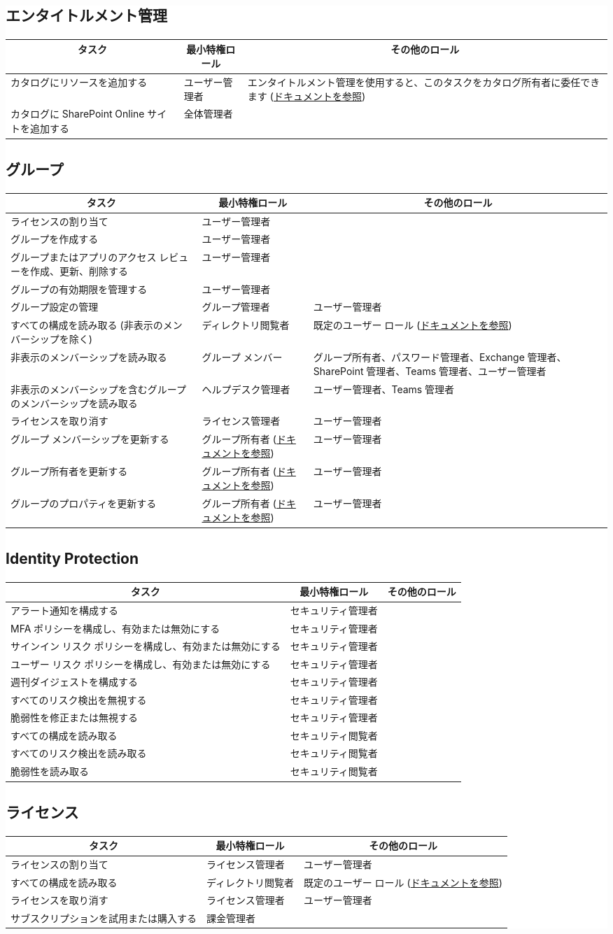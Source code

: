 ## <a name="entitlement-management"></a>エンタイトルメント管理
タスク | 最小特権ロール | その他のロール
---- | --------------------- | ----------------
カタログにリソースを追加する | ユーザー管理者 | エンタイトルメント管理を使用すると、このタスクをカタログ所有者に委任できます ([ドキュメントを参照](../governance/entitlement-management-catalog-create.md#add-additional-catalog-owners))
カタログに SharePoint Online サイトを追加する | 全体管理者


## <a name="groups"></a>グループ

タスク | 最小特権ロール | その他のロール
---- | --------------------- | ----------------
ライセンスの割り当て | ユーザー管理者 | 
グループを作成する | ユーザー管理者 | 
グループまたはアプリのアクセス レビューを作成、更新、削除する | ユーザー管理者 | 
グループの有効期限を管理する | ユーザー管理者 | 
グループ設定の管理 | グループ管理者 | ユーザー管理者 | 
すべての構成を読み取る (非表示のメンバーシップを除く) | ディレクトリ閲覧者 | 既定のユーザー ロール ([ドキュメントを参照](https://docs.microsoft.com/azure/active-directory/fundamentals/users-default-permissions))
非表示のメンバーシップを読み取る | グループ メンバー | グループ所有者、パスワード管理者、Exchange 管理者、SharePoint 管理者、Teams 管理者、ユーザー管理者
非表示のメンバーシップを含むグループのメンバーシップを読み取る | ヘルプデスク管理者 | ユーザー管理者、Teams 管理者
ライセンスを取り消す | ライセンス管理者 | ユーザー管理者
グループ メンバーシップを更新する | グループ所有者 ([ドキュメントを参照](https://docs.microsoft.com/azure/active-directory/fundamentals/users-default-permissions)) | ユーザー管理者
グループ所有者を更新する | グループ所有者 ([ドキュメントを参照](https://docs.microsoft.com/azure/active-directory/fundamentals/users-default-permissions)) | ユーザー管理者
グループのプロパティを更新する | グループ所有者 ([ドキュメントを参照](https://docs.microsoft.com/azure/active-directory/fundamentals/users-default-permissions)) | ユーザー管理者

## <a name="identity-protection"></a>Identity Protection

タスク | 最小特権ロール | その他のロール
---- | --------------------- | ----------------
アラート通知を構成する| セキュリティ管理者 | 
MFA ポリシーを構成し、有効または無効にする| セキュリティ管理者 | 
サインイン リスク ポリシーを構成し、有効または無効にする| セキュリティ管理者 | 
ユーザー リスク ポリシーを構成し、有効または無効にする | セキュリティ管理者 | 
週刊ダイジェストを構成する | セキュリティ管理者| 
すべてのリスク検出を無視する | セキュリティ管理者 | 
脆弱性を修正または無視する | セキュリティ管理者 | 
すべての構成を読み取る | セキュリティ閲覧者 | 
すべてのリスク検出を読み取る | セキュリティ閲覧者 | 
脆弱性を読み取る | セキュリティ閲覧者 | 

## <a name="licenses"></a>ライセンス

タスク | 最小特権ロール | その他のロール
---- | --------------------- | ----------------
ライセンスの割り当て | ライセンス管理者 | ユーザー管理者
すべての構成を読み取る | ディレクトリ閲覧者 | 既定のユーザー ロール ([ドキュメントを参照](https://docs.microsoft.com/azure/active-directory/fundamentals/users-default-permissions))
ライセンスを取り消す | ライセンス管理者 | ユーザー管理者
サブスクリプションを試用または購入する | 課金管理者 | 
